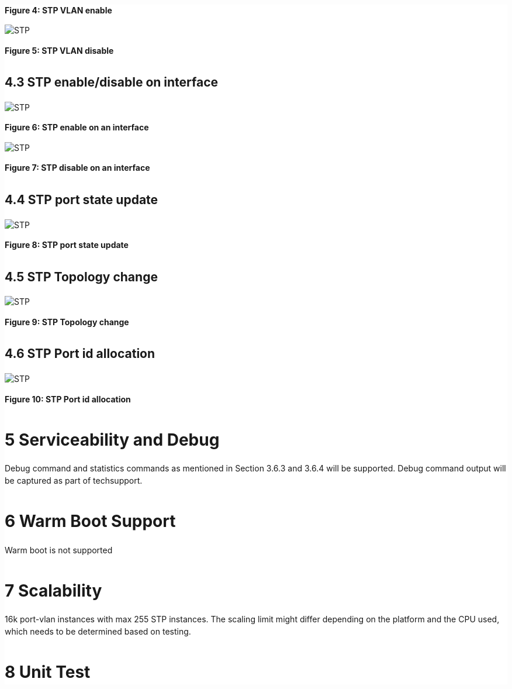 __Figure 4: STP VLAN enable__

![STP](images/STP_disable_VLAN.png "Figure 5: STP VLAN disable")

__Figure 5: STP VLAN disable__

## 4.3 STP enable/disable on interface
![STP](images/STP_enable_interface.png "Figure 6: STP enable on an interface")

__Figure 6: STP enable on an interface__

![STP](images/STP_disable_on_interface.png "Figure 7: STP disable on an interface")

__Figure 7: STP disable on an interface__

## 4.4 STP port state update
![STP](images/STP_Port_state.png "Figure 8: STP port state update")

__Figure 8: STP port state update__

## 4.5 STP Topology change
![STP](images/Topology_change_update.png "Figure 9: STP Topology change")

__Figure 9: STP Topology change__

## 4.6 STP Port id allocation
![STP](images/STP_Port_id_allocation.png "Figure 10: STP Port id allocation")

__Figure 10: STP Port id allocation__

# 5 Serviceability and Debug
Debug command and statistics commands as mentioned in Section 3.6.3 and 3.6.4 will be supported. Debug command output will be captured as part of techsupport.

# 6 Warm Boot Support
Warm boot is not supported

# 7 Scalability
16k port-vlan instances with max 255 STP instances.
The scaling limit might differ depending on the platform and the CPU used, which needs to be determined based on testing.

# 8 Unit Test
